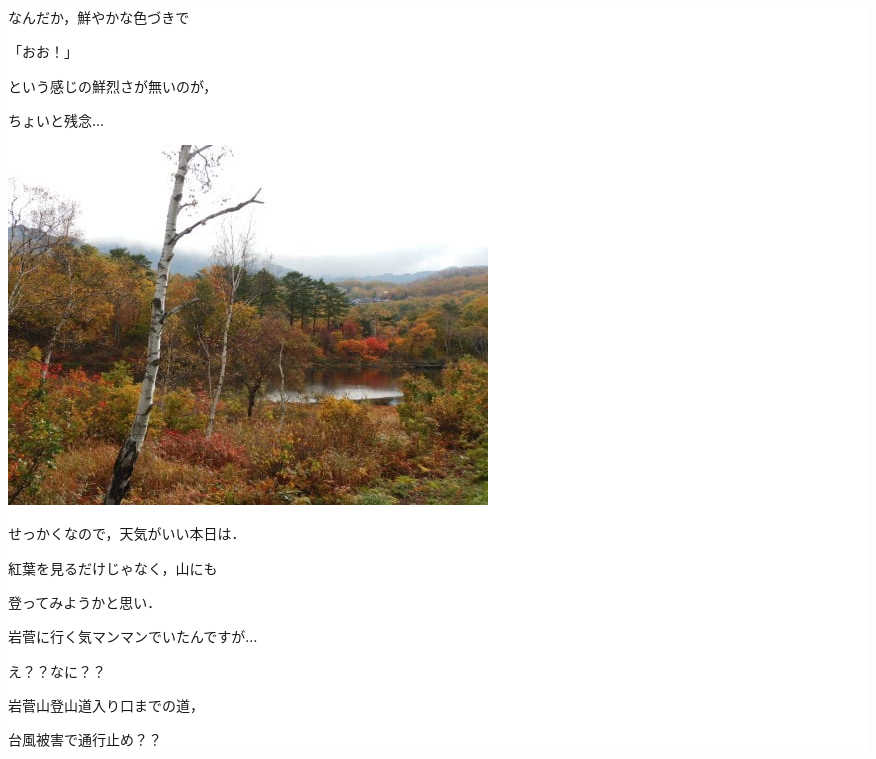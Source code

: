 なんだか，鮮やかな色づきで


「おお！」


という感じの鮮烈さが無いのが，


ちょいと残念…




![2521393edd3adff9769e7e47da46e76b.jpg](images/2521393edd3adff9769e7e47da46e76b.jpg)







せっかくなので，天気がいい本日は．


紅葉を見るだけじゃなく，山にも


登ってみようかと思い．


岩菅に行く気マンマンでいたんですが…


え？？なに？？


岩菅山登山道入り口までの道，


台風被害で通行止め？？



